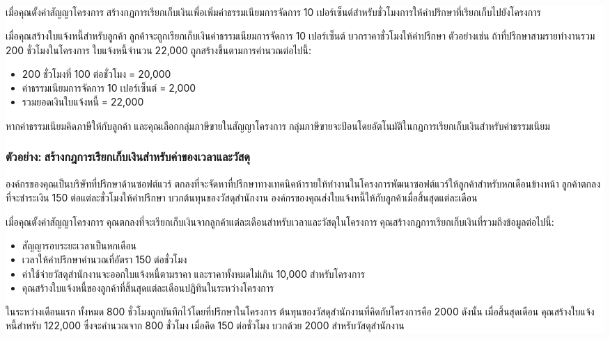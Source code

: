 เมื่อคุณตั้งค่าสัญญาโครงการ สร้างกฎการเรียกเก็บเงินเพื่อเพิ่มค่าธรรมเนียมการจัดการ 10 เปอร์เซ็นต์สำหรับชั่วโมงการให้คำปรึกษาที่เรียกเก็บไปยังโครงการ 

เมื่อคุณสร้างใบแจ้งหนี้สำหรับลูกค้า ลูกค้าจะถูกเรียกเก็บเงินค่าธรรมเนียมการจัดการ 10 เปอร์เซ็นต์ บวกราคาชั่วโมงให้คำปรึกษา ตัวอย่างเช่น ถ้าที่ปรึกษาสามรายทำงานรวม 200 ชั่วโมงในโครงการ ใบแจ้งหนี้จำนวน 22,000 ถูกสร้างขึ้นตามการคำนวณต่อไปนี้:

-   200 ชั่วโมงที่ 100 ต่อชั่วโมง = 20,000
-   ค่าธรรมเนียมการจัดการ 10 เปอร์เซ็นต์ = 2,000
-   รวมยอดเงินใบแจ้งหนี้ = 22,000

หากค่าธรรมเนียมคิดภาษีให้กับลูกค้า และคุณเลือกกลุ่มภาษีขายในสัญญาโครงการ กลุ่มภาษีขายจะป้อนโดยอัตโนมัติในกฎการเรียกเก็บเงินสำหรับค่าธรรมเนียม

### <a name="example-create-a-billing-rule-for-the-value-of-time-and-materials"></a>ตัวอย่าง: สร้างกฎการเรียกเก็บเงินสำหรับค่าของเวลาและวัสดุ

องค์กรของคุณเป็นบริษัทที่ปรึกษาด้านซอฟต์แวร์ ตกลงที่จะจัดหาที่ปรึกษาทางเทคนิคห้ารายให้ทำงานในโครงการพัฒนาซอฟต์แวร์ให้ลูกค้าสำหรับหกเดือนข้างหน้า ลูกค้าตกลงที่จะชำระเงิน 150 ต่อแต่ละชั่วโมงให้คำปรึกษา บวกต้นทุนของวัสดุสำนักงาน องค์กรของคุณส่งใบแจ้งหนี้ให้กับลูกค้าเมื่อสิ้นสุดแต่ละเดือน 

เมื่อคุณตั้งค่าสัญญาโครงการ คุณตกลงที่จะเรียกเก็บเงินจากลูกค้าแต่ละเดือนสำหรับเวลาและวัสดุในโครงการ คุณสร้างกฎการเรียกเก็บเงินที่รวมถึงข้อมูลต่อไปนี้:

-   สัญญารอบระยะเวลาเป็นหกเดือน
-   เวลาให้คำปรึกษาคำนวณที่อัตรา 150 ต่อชั่วโมง
-   ค่าใช้จ่ายวัสดุสำนักงานจะออกใบแจ้งหนี้ตามราคา และราคาทั้งหมดไม่เกิน 10,000 สำหรับโครงการ
-   คุณสร้างใบแจ้งหนี้ของลูกค้าที่สิ้นสุดแต่ละเดือนปฏิทินในระหว่างโครงการ

ในระหว่างเดือนแรก ทั้งหมด 800 ชั่วโมงถูกบันทึกไว้โดยที่ปรึกษาในโครงการ ต้นทุนของวัสดุสำนักงานที่คิดกับโครงการคือ 2000 ดังนั้น เมื่อสิ้นสุดเดือน คุณสร้างใบแจ้งหนี้สำหรับ 122,000 ซึ่งจะคำนวณจาก 800 ชั่วโมง เมื่อคิด 150 ต่อชั่วโมง บวกด้วย 2000 สำหรับวัสดุสำนักงาน




